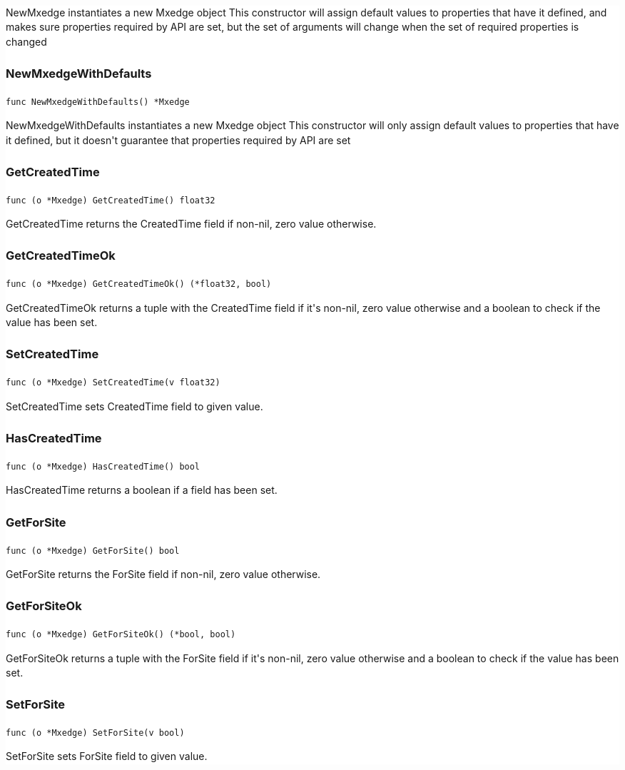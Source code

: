 NewMxedge instantiates a new Mxedge object
This constructor will assign default values to properties that have it defined,
and makes sure properties required by API are set, but the set of arguments
will change when the set of required properties is changed

### NewMxedgeWithDefaults

`func NewMxedgeWithDefaults() *Mxedge`

NewMxedgeWithDefaults instantiates a new Mxedge object
This constructor will only assign default values to properties that have it defined,
but it doesn't guarantee that properties required by API are set

### GetCreatedTime

`func (o *Mxedge) GetCreatedTime() float32`

GetCreatedTime returns the CreatedTime field if non-nil, zero value otherwise.

### GetCreatedTimeOk

`func (o *Mxedge) GetCreatedTimeOk() (*float32, bool)`

GetCreatedTimeOk returns a tuple with the CreatedTime field if it's non-nil, zero value otherwise
and a boolean to check if the value has been set.

### SetCreatedTime

`func (o *Mxedge) SetCreatedTime(v float32)`

SetCreatedTime sets CreatedTime field to given value.

### HasCreatedTime

`func (o *Mxedge) HasCreatedTime() bool`

HasCreatedTime returns a boolean if a field has been set.

### GetForSite

`func (o *Mxedge) GetForSite() bool`

GetForSite returns the ForSite field if non-nil, zero value otherwise.

### GetForSiteOk

`func (o *Mxedge) GetForSiteOk() (*bool, bool)`

GetForSiteOk returns a tuple with the ForSite field if it's non-nil, zero value otherwise
and a boolean to check if the value has been set.

### SetForSite

`func (o *Mxedge) SetForSite(v bool)`

SetForSite sets ForSite field to given value.
